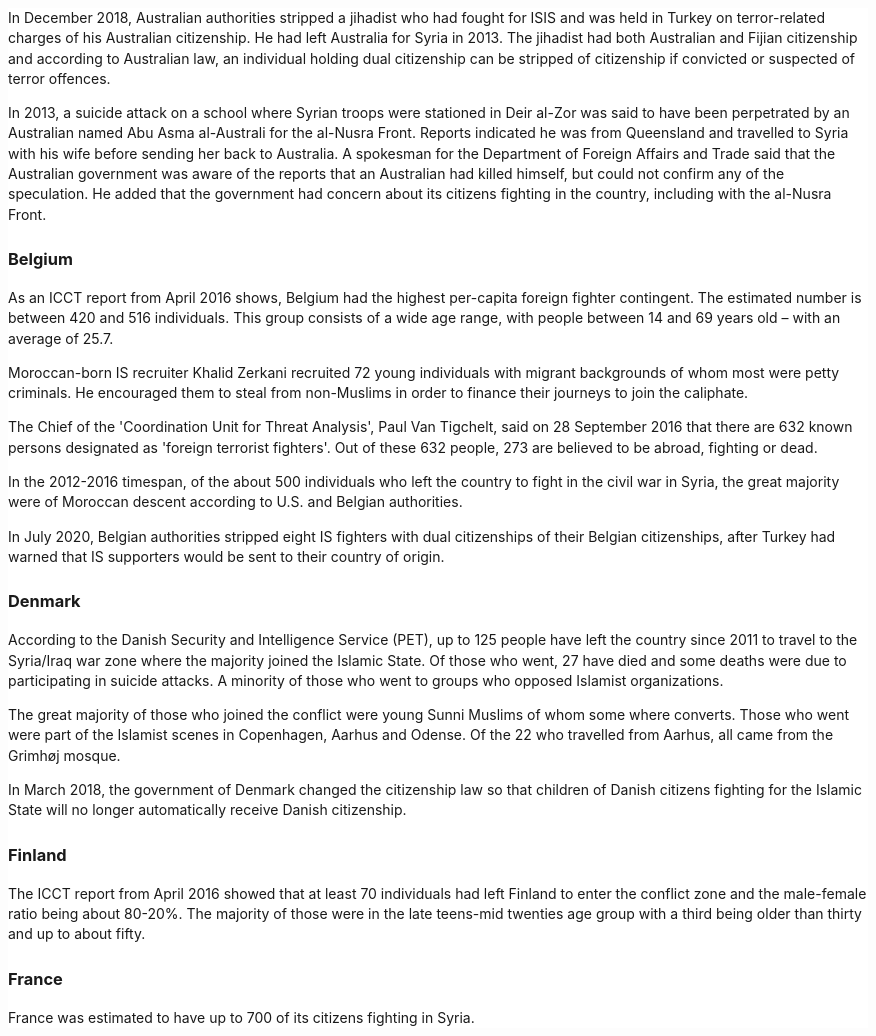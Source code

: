 In December 2018, Australian authorities stripped a jihadist who had fought for ISIS and was held in Turkey on terror-related charges of his Australian citizenship. He had left Australia for Syria in 2013. The jihadist had both Australian and Fijian citizenship and according to Australian law, an individual holding dual citizenship can be stripped of citizenship if convicted or suspected of terror offences.

In 2013, a suicide attack on a school where Syrian troops were stationed in Deir al-Zor was said to have been perpetrated by an Australian named Abu Asma al-Australi for the al-Nusra Front. Reports indicated he was from Queensland and travelled to Syria with his wife before sending her back to Australia. A spokesman for the Department of Foreign Affairs and Trade said that the Australian government was aware of the reports that an Australian had killed himself, but could not confirm any of the speculation. He added that the government had concern about its citizens fighting in the country, including with the al-Nusra Front.

### Belgium
As an ICCT report from April 2016 shows, Belgium had the highest per-capita foreign fighter contingent. The estimated number is between 420 and 516 individuals. This group consists of a wide age range, with people between 14 and 69 years old – with an average of 25.7.

Moroccan-born IS recruiter Khalid Zerkani recruited 72 young individuals with migrant backgrounds of whom most were petty criminals. He encouraged them to steal from non-Muslims in order to finance their journeys to join the caliphate.

The Chief of the 'Coordination Unit for Threat Analysis', Paul Van Tigchelt, said on 28 September 2016 that there are 632 known persons designated as 'foreign terrorist fighters'. Out of these 632 people, 273 are believed to be abroad, fighting or dead.

In the 2012-2016 timespan, of the about 500 individuals who left the country to fight in the civil war in Syria, the great majority were of Moroccan descent according to U.S. and Belgian authorities.

In July 2020, Belgian authorities stripped eight IS fighters with dual citizenships of their Belgian citizenships, after Turkey had warned that IS supporters would be sent to their country of origin.

### Denmark
According to the Danish Security and Intelligence Service (PET), up to 125 people have left the country since 2011 to travel to the Syria/Iraq war zone where the majority joined the Islamic State. Of those who went, 27 have died and some deaths were due to participating in suicide attacks. A minority of those who went to groups who opposed Islamist organizations.

The great majority of those who joined the conflict were young Sunni Muslims of whom some where converts. Those who went were part of the Islamist scenes in Copenhagen, Aarhus and Odense. Of the 22 who travelled from Aarhus, all came from the Grimhøj mosque.

In March 2018, the government of Denmark changed the citizenship law so that children of Danish citizens fighting for the Islamic State will no longer automatically receive Danish citizenship.

### Finland
The ICCT report from April 2016 showed that at least 70 individuals had left Finland to enter the conflict zone and the male-female ratio being about 80-20%. The majority of those were in the late teens-mid twenties age group with a third being older than thirty and up to about fifty.

### France
France was estimated to have up to 700 of its citizens fighting in Syria.
